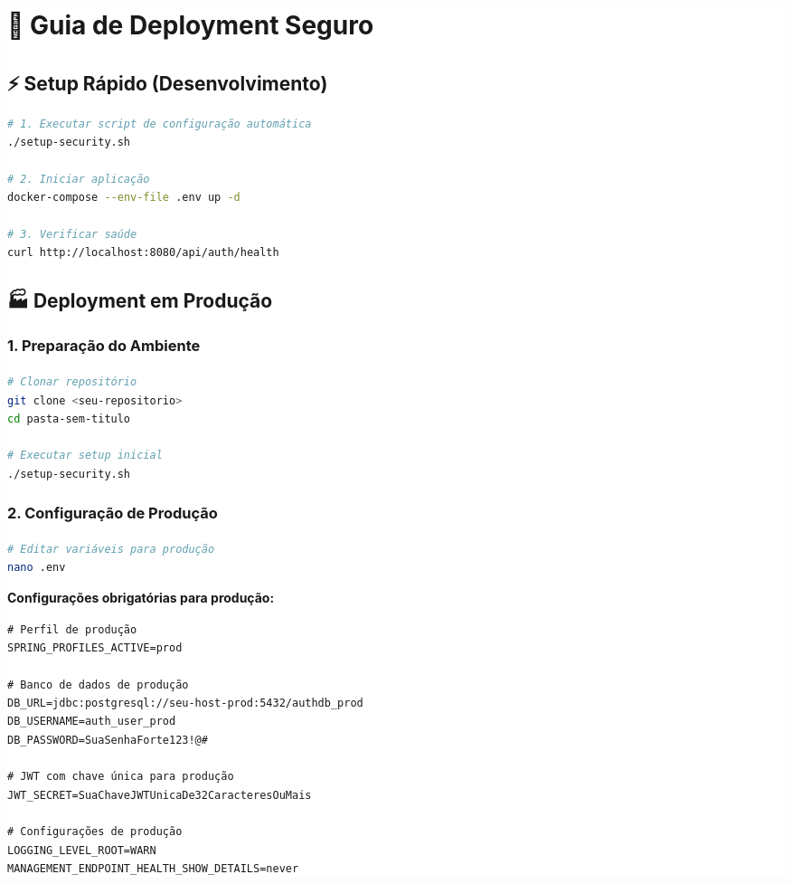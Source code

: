 # 🚀 Guia de Deployment Seguro

## ⚡ Setup Rápido (Desenvolvimento)

```bash
# 1. Executar script de configuração automática
./setup-security.sh

# 2. Iniciar aplicação
docker-compose --env-file .env up -d

# 3. Verificar saúde
curl http://localhost:8080/api/auth/health
```

## 🏭 Deployment em Produção

### 1. Preparação do Ambiente

```bash
# Clonar repositório
git clone <seu-repositorio>
cd pasta-sem-titulo

# Executar setup inicial
./setup-security.sh
```

### 2. Configuração de Produção

```bash
# Editar variáveis para produção
nano .env
```

**Configurações obrigatórias para produção:**

```env
# Perfil de produção
SPRING_PROFILES_ACTIVE=prod

# Banco de dados de produção
DB_URL=jdbc:postgresql://seu-host-prod:5432/authdb_prod
DB_USERNAME=auth_user_prod
DB_PASSWORD=SuaSenhaForte123!@#

# JWT com chave única para produção
JWT_SECRET=SuaChaveJWTUnicaDe32CaracteresOuMais

# Configurações de produção
LOGGING_LEVEL_ROOT=WARN
MANAGEMENT_ENDPOINT_HEALTH_SHOW_DETAILS=never
```

